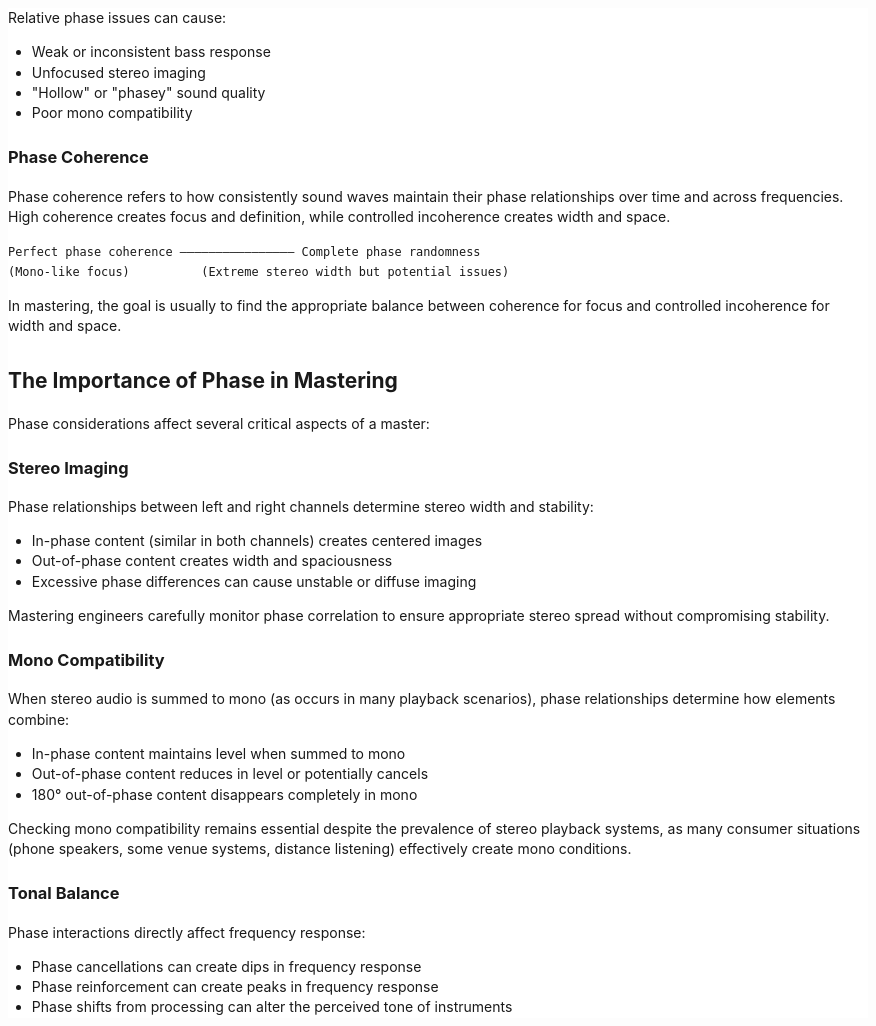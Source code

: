 Relative phase issues can cause:
- Weak or inconsistent bass response
- Unfocused stereo imaging
- "Hollow" or "phasey" sound quality
- Poor mono compatibility

### Phase Coherence

Phase coherence refers to how consistently sound waves maintain their phase relationships over time and across frequencies. High coherence creates focus and definition, while controlled incoherence creates width and space.

```
Perfect phase coherence ———————————————— Complete phase randomness
(Mono-like focus)          (Extreme stereo width but potential issues)
```

In mastering, the goal is usually to find the appropriate balance between coherence for focus and controlled incoherence for width and space.

## The Importance of Phase in Mastering

Phase considerations affect several critical aspects of a master:

### Stereo Imaging

Phase relationships between left and right channels determine stereo width and stability:

- In-phase content (similar in both channels) creates centered images
- Out-of-phase content creates width and spaciousness
- Excessive phase differences can cause unstable or diffuse imaging

Mastering engineers carefully monitor phase correlation to ensure appropriate stereo spread without compromising stability.

### Mono Compatibility

When stereo audio is summed to mono (as occurs in many playback scenarios), phase relationships determine how elements combine:

- In-phase content maintains level when summed to mono
- Out-of-phase content reduces in level or potentially cancels
- 180° out-of-phase content disappears completely in mono

Checking mono compatibility remains essential despite the prevalence of stereo playback systems, as many consumer situations (phone speakers, some venue systems, distance listening) effectively create mono conditions.

### Tonal Balance

Phase interactions directly affect frequency response:

- Phase cancellations can create dips in frequency response
- Phase reinforcement can create peaks in frequency response
- Phase shifts from processing can alter the perceived tone of instruments
